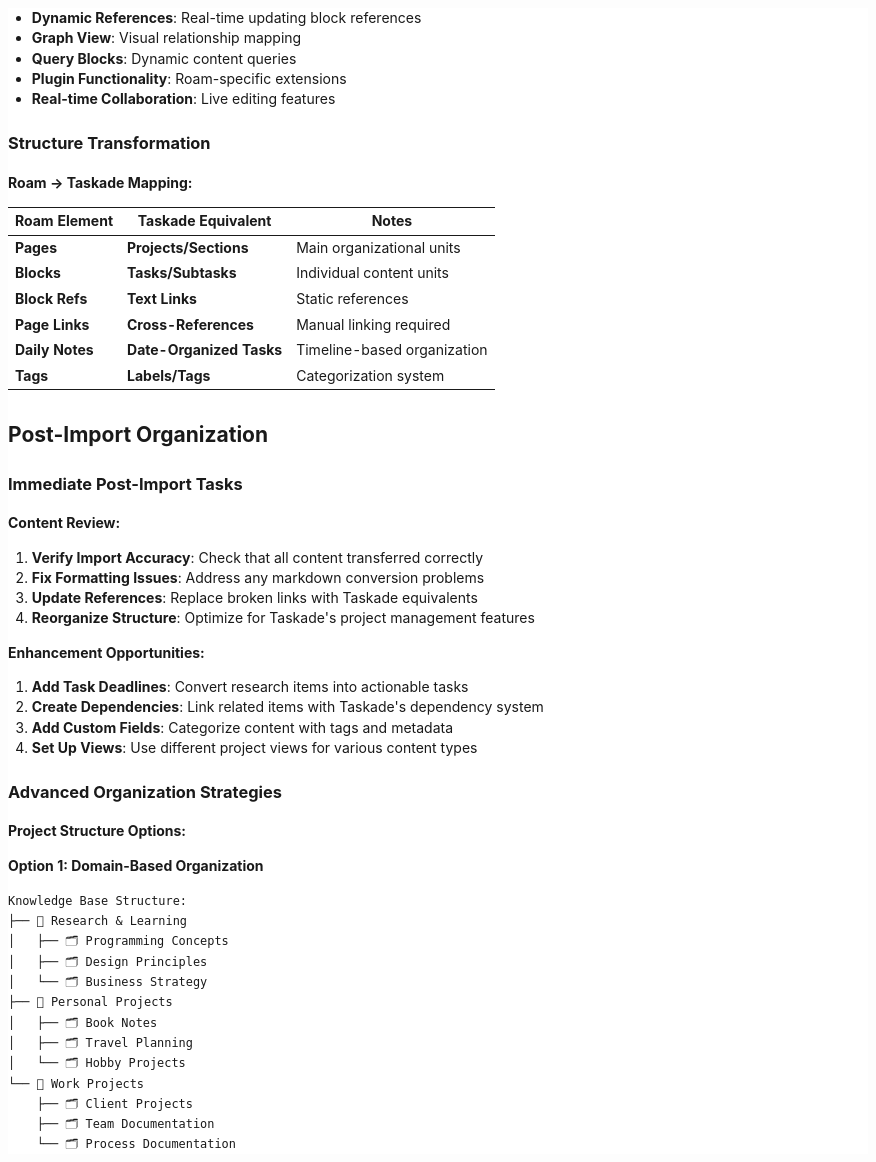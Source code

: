 - **Dynamic References**: Real-time updating block references
- **Graph View**: Visual relationship mapping
- **Query Blocks**: Dynamic content queries
- **Plugin Functionality**: Roam-specific extensions
- **Real-time Collaboration**: Live editing features

### Structure Transformation

**Roam → Taskade Mapping:**

| Roam Element    | Taskade Equivalent       | Notes                       |
| --------------- | ------------------------ | --------------------------- |
| **Pages**       | **Projects/Sections**    | Main organizational units   |
| **Blocks**      | **Tasks/Subtasks**       | Individual content units    |
| **Block Refs**  | **Text Links**           | Static references           |
| **Page Links**  | **Cross-References**     | Manual linking required     |
| **Daily Notes** | **Date-Organized Tasks** | Timeline-based organization |
| **Tags**        | **Labels/Tags**          | Categorization system       |

## Post-Import Organization

### Immediate Post-Import Tasks

**Content Review:**

1. **Verify Import Accuracy**: Check that all content transferred correctly
2. **Fix Formatting Issues**: Address any markdown conversion problems
3. **Update References**: Replace broken links with Taskade equivalents
4. **Reorganize Structure**: Optimize for Taskade's project management features

**Enhancement Opportunities:**

1. **Add Task Deadlines**: Convert research items into actionable tasks
2. **Create Dependencies**: Link related items with Taskade's dependency system
3. **Add Custom Fields**: Categorize content with tags and metadata
4. **Set Up Views**: Use different project views for various content types

### Advanced Organization Strategies

**Project Structure Options:**

**Option 1: Domain-Based Organization**

```
Knowledge Base Structure:
├── 📁 Research & Learning
│   ├── 🗂️ Programming Concepts
│   ├── 🗂️ Design Principles
│   └── 🗂️ Business Strategy
├── 📁 Personal Projects
│   ├── 🗂️ Book Notes
│   ├── 🗂️ Travel Planning
│   └── 🗂️ Hobby Projects
└── 📁 Work Projects
    ├── 🗂️ Client Projects
    ├── 🗂️ Team Documentation
    └── 🗂️ Process Documentation
```
